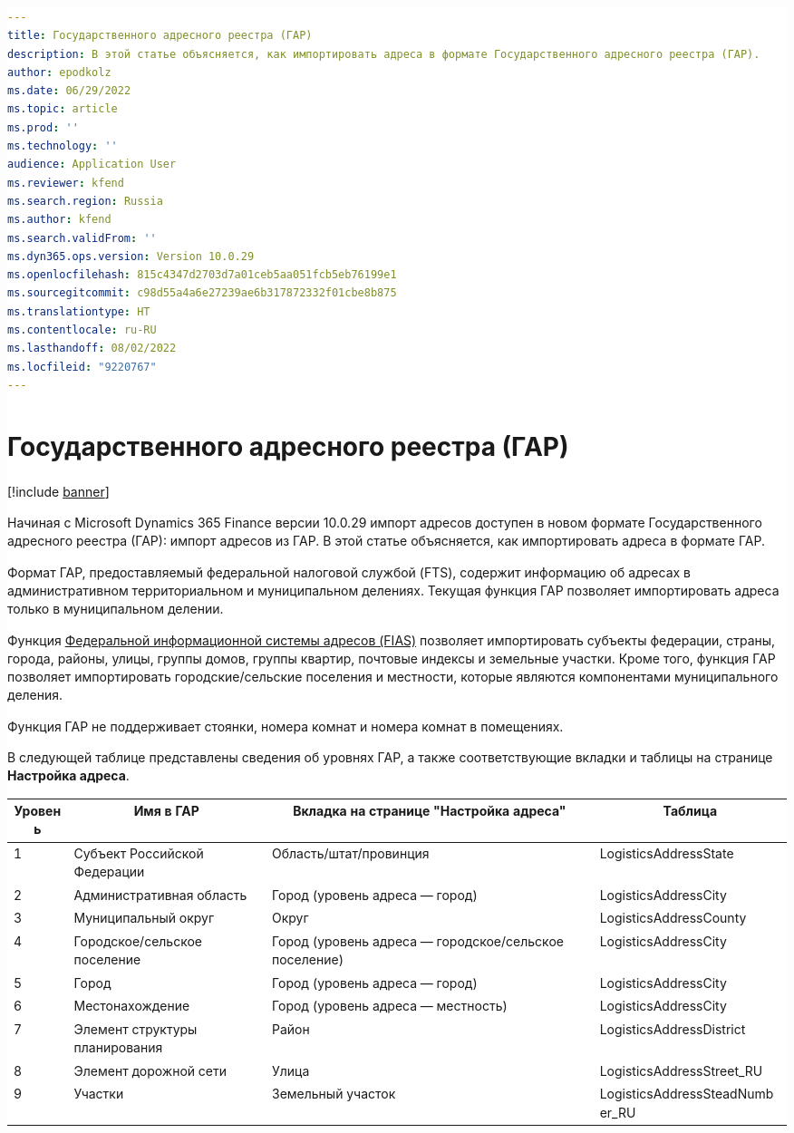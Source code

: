 ```yaml
---
title: Государственного адресного реестра (ГАР)
description: В этой статье объясняется, как импортировать адреса в формате Государственного адресного реестра (ГАР).
author: epodkolz
ms.date: 06/29/2022
ms.topic: article
ms.prod: ''
ms.technology: ''
audience: Application User
ms.reviewer: kfend
ms.search.region: Russia
ms.author: kfend
ms.search.validFrom: ''
ms.dyn365.ops.version: Version 10.0.29
ms.openlocfilehash: 815c4347d2703d7a01ceb5aa051fcb5eb76199e1
ms.sourcegitcommit: c98d55a4a6e27239ae6b317872332f01cbe8b875
ms.translationtype: HT
ms.contentlocale: ru-RU
ms.lasthandoff: 08/02/2022
ms.locfileid: "9220767"
---
```

# <a name="import-from-state-address-register-gar"></a>Государственного адресного реестра (ГАР)

[!include [banner](../includes/banner.md)]

Начиная с Microsoft Dynamics 365 Finance версии 10.0.29 импорт адресов доступен в новом формате Государственного адресного реестра (ГАР): импорт адресов из ГАР. В этой статье объясняется, как импортировать адреса в формате ГАР.

Формат ГАР, предоставляемый федеральной налоговой службой (FTS), содержит информацию об адресах в административном территориальном и муниципальном делениях. Текущая функция ГАР позволяет импортировать адреса только в муниципальном делении.

Функция [Федеральной информационной системы адресов (FIAS)](rus-russian-address-format-and-import-from-FIAS.md) позволяет импортировать субъекты федерации, страны, города, районы, улицы, группы домов, группы квартир, почтовые индексы и земельные участки. Кроме того, функция ГАР позволяет импортировать городские/сельские поселения и местности, которые являются компонентами муниципального деления.

Функция ГАР не поддерживает стоянки, номера комнат и номера комнат в помещениях.

В следующей таблице представлены сведения об уровнях ГАР, а также соответствующие вкладки и таблицы на странице **Настройка адреса**.

| Уровень | Имя в ГАР | Вкладка на странице "Настройка адреса" | Таблица |
|---|---|---|---|
| 1 | Субъект Российской Федерации | Область/штат/провинция | LogisticsAddressState |
| 2 | Административная область | Город (уровень адреса — город)|LogisticsAddressCity |
| 3 | Муниципальный округ | Округ | LogisticsAddressCounty |
| 4 | Городское/сельское поселение | Город (уровень адреса — городское/сельское поселение)| LogisticsAddressCity |
| 5 | Город | Город (уровень адреса — город) | LogisticsAddressCity |
| 6 | Местонахождение |Город (уровень адреса — местность) | LogisticsAddressCity
| 7 | Элемент структуры планирования | Район | LogisticsAddressDistrict |
| 8 | Элемент дорожной сети | Улица | LogisticsAddressStreet\_RU |
| 9 | Участки | Земельный участок | LogisticsAddressSteadNumber\_RU |